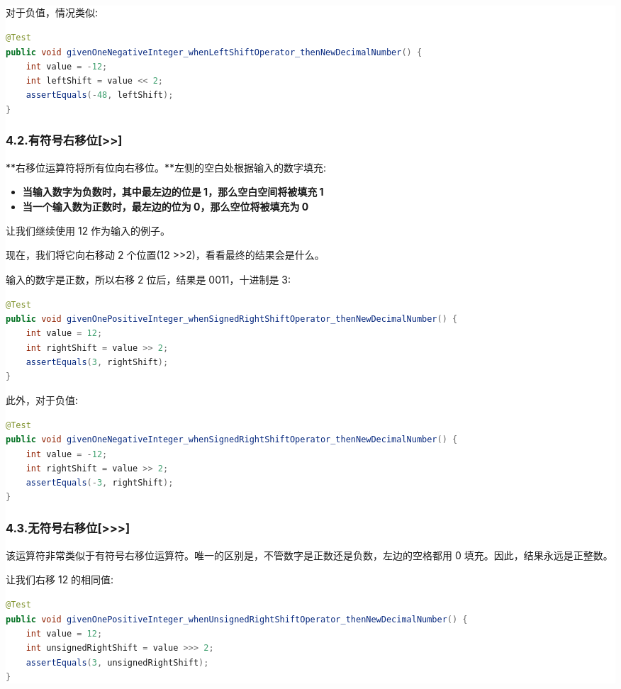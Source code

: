 对于负值，情况类似:

```java
@Test
public void givenOneNegativeInteger_whenLeftShiftOperator_thenNewDecimalNumber() {
    int value = -12;
    int leftShift = value << 2;
    assertEquals(-48, leftShift);
}
```

### 4.2.有符号右移位[>>]

**右移位运算符将所有位向右移位。**左侧的空白处根据输入的数字填充:

*   **当输入数字为负数时，其中最左边的位是 1，那么空白空间将被填充 1**
*   **当一个输入数为正数时，最左边的位为 0，那么空位将被填充为 0**

让我们继续使用 12 作为输入的例子。

现在，我们将它向右移动 2 个位置(12 >>2)，看看最终的结果会是什么。

输入的数字是正数，所以右移 2 位后，结果是 0011，十进制是 3:

```java
@Test
public void givenOnePositiveInteger_whenSignedRightShiftOperator_thenNewDecimalNumber() {
    int value = 12;
    int rightShift = value >> 2;
    assertEquals(3, rightShift);
}
```

此外，对于负值:

```java
@Test
public void givenOneNegativeInteger_whenSignedRightShiftOperator_thenNewDecimalNumber() {
    int value = -12;
    int rightShift = value >> 2;
    assertEquals(-3, rightShift);
}
```

### 4.3.无符号右移位[>>>]

该运算符非常类似于有符号右移位运算符。唯一的区别是，不管数字是正数还是负数，左边的空格都用 0 填充。因此，结果永远是正整数。

让我们右移 12 的相同值:

```java
@Test
public void givenOnePositiveInteger_whenUnsignedRightShiftOperator_thenNewDecimalNumber() {
    int value = 12;
    int unsignedRightShift = value >>> 2;
    assertEquals(3, unsignedRightShift);
}
```
